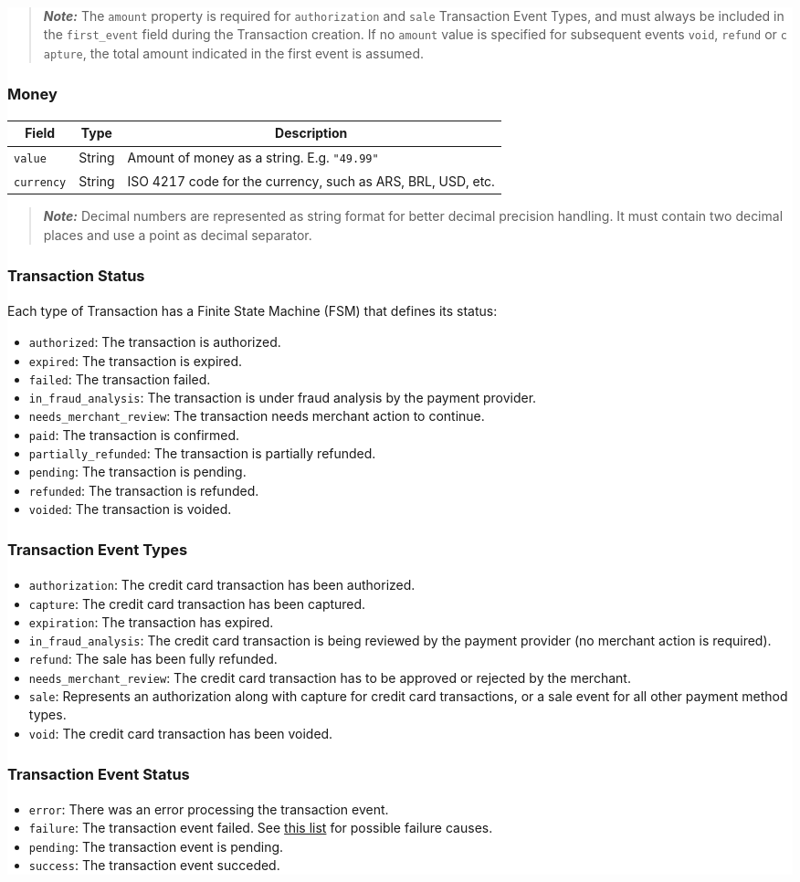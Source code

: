 > ***Note:*** The `amount` property is required for `authorization` and `sale` Transaction Event Types, and must always be included in the `first_event` field during the Transaction creation. If no `amount` value is specified for subsequent events  `void`, `refund` or `capture`, the total amount indicated in the first event is assumed.

### Money

| Field      | Type   | Description                                                 |
| ---------- | ------ | ----------------------------------------------------------- |
| `value`    | String | Amount of money as a string. E.g. `"49.99"`                 |
| `currency` | String | ISO 4217 code for the currency, such as ARS, BRL, USD, etc. |

> ***Note:*** Decimal numbers are represented as string format for better decimal precision handling. It must contain two decimal places and use a point as decimal separator.

### Transaction Status

Each type of Transaction has a Finite State Machine (FSM) that defines its status:

* `authorized`: The transaction is authorized.
* `expired`: The transaction is expired.
* `failed`: The transaction failed.
* `in_fraud_analysis`: The transaction is under fraud analysis by the payment provider.
* `needs_merchant_review`: The transaction needs merchant action to continue.
* `paid`: The transaction is confirmed.
* `partially_refunded`: The transaction is partially refunded.
* `pending`: The transaction is pending.
* `refunded`: The transaction is refunded.
* `voided`: The transaction is voided.

### Transaction Event Types

* `authorization`: The credit card transaction has been authorized.
* `capture`: The credit card transaction has been captured.
* `expiration`: The transaction has expired.
* `in_fraud_analysis`: The credit card transaction is being reviewed by the payment provider (no merchant action is required).
* `refund`: The sale has been fully refunded.
* `needs_merchant_review`: The credit card transaction has to be approved or rejected by the merchant.
* `sale`: Represents an authorization along with capture for credit card transactions, or a sale event for all other payment method types.
* `void`: The credit card transaction has been voided.

### Transaction Event Status

* `error`: There was an error processing the transaction event.
* `failure`: The transaction event failed. See [this list](#Transaction-Failure-Codes) for possible failure causes.
* `pending`: The transaction event is pending.
* `success`: The transaction event succeded.
